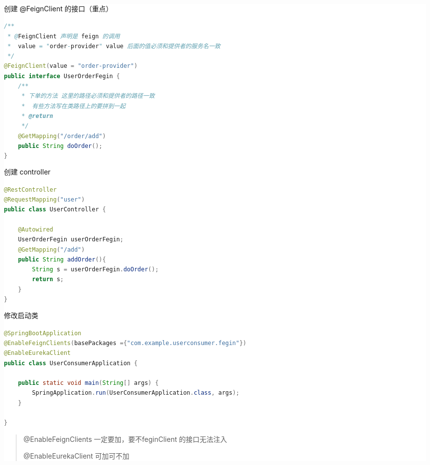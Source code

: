 创建 @FeignClient 的接口（重点）

```java
/**
 * @FeignClient 声明是 feign 的调用
 *  value = "order-provider" value 后面的值必须和提供者的服务名一致
 */
@FeignClient(value = "order-provider")
public interface UserOrderFegin {
    /**
     * 下单的方法 这里的路径必须和提供者的路径一致
     *  有些方法写在类路径上的要拼到一起
     * @return
     */
    @GetMapping("/order/add")
    public String doOrder();
}
```

创建 controller

```java
@RestController
@RequestMapping("user")
public class UserController {

    @Autowired
    UserOrderFegin userOrderFegin;
    @GetMapping("/add")
    public String addOrder(){
        String s = userOrderFegin.doOrder();
        return s;
    }
}
```

修改启动类

```java
@SpringBootApplication
@EnableFeignClients(basePackages ={"com.example.userconsumer.fegin"})
@EnableEurekaClient
public class UserConsumerApplication {

    public static void main(String[] args) {
        SpringApplication.run(UserConsumerApplication.class, args);
    }

}
```

> @EnableFeignClients 一定要加，要不feginClient 的接口无法注入
>
> @EnableEurekaClient 可加可不加
